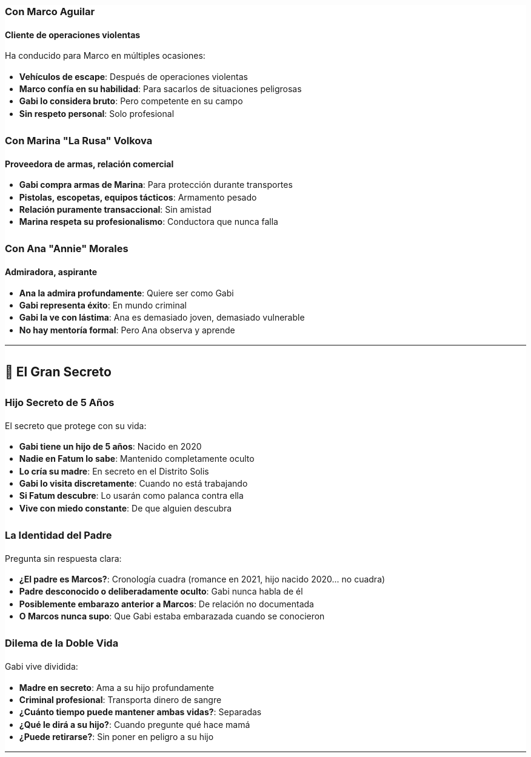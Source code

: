 ### Con Marco Aguilar
**Cliente de operaciones violentas**

Ha conducido para Marco en múltiples ocasiones:
- **Vehículos de escape**: Después de operaciones violentas
- **Marco confía en su habilidad**: Para sacarlos de situaciones peligrosas
- **Gabi lo considera bruto**: Pero competente en su campo
- **Sin respeto personal**: Solo profesional

### Con Marina "La Rusa" Volkova
**Proveedora de armas, relación comercial**

- **Gabi compra armas de Marina**: Para protección durante transportes
- **Pistolas, escopetas, equipos tácticos**: Armamento pesado
- **Relación puramente transaccional**: Sin amistad
- **Marina respeta su profesionalismo**: Conductora que nunca falla

### Con Ana "Annie" Morales
**Admiradora, aspirante**

- **Ana la admira profundamente**: Quiere ser como Gabi
- **Gabi representa éxito**: En mundo criminal
- **Gabi la ve con lástima**: Ana es demasiado joven, demasiado vulnerable
- **No hay mentoría formal**: Pero Ana observa y aprende

---

## 🤫 El Gran Secreto

### Hijo Secreto de 5 Años

El secreto que protege con su vida:
- **Gabi tiene un hijo de 5 años**: Nacido en 2020
- **Nadie en Fatum lo sabe**: Mantenido completamente oculto
- **Lo cría su madre**: En secreto en el Distrito Solis
- **Gabi lo visita discretamente**: Cuando no está trabajando
- **Si Fatum descubre**: Lo usarán como palanca contra ella
- **Vive con miedo constante**: De que alguien descubra

### La Identidad del Padre

Pregunta sin respuesta clara:
- **¿El padre es Marcos?**: Cronología cuadra (romance en 2021, hijo nacido 2020... no cuadra)
- **Padre desconocido o deliberadamente oculto**: Gabi nunca habla de él
- **Posiblemente embarazo anterior a Marcos**: De relación no documentada
- **O Marcos nunca supo**: Que Gabi estaba embarazada cuando se conocieron

### Dilema de la Doble Vida

Gabi vive dividida:
- **Madre en secreto**: Ama a su hijo profundamente
- **Criminal profesional**: Transporta dinero de sangre
- **¿Cuánto tiempo puede mantener ambas vidas?**: Separadas
- **¿Qué le dirá a su hijo?**: Cuando pregunte qué hace mamá
- **¿Puede retirarse?**: Sin poner en peligro a su hijo

---